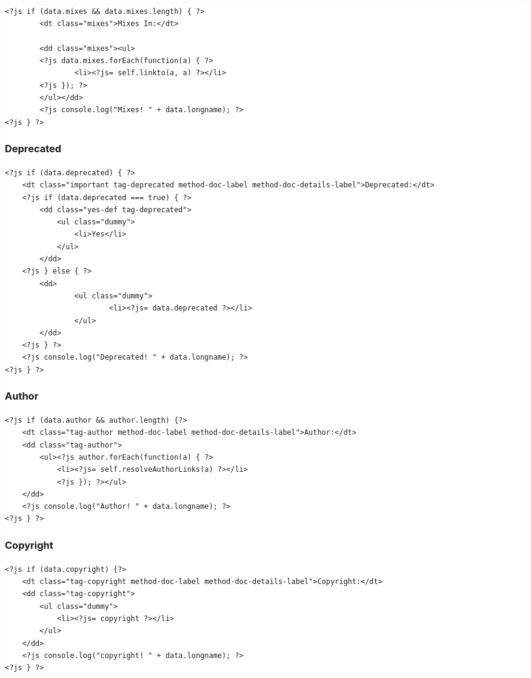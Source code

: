 	<?js if (data.mixes && data.mixes.length) { ?>
			<dt class="mixes">Mixes In:</dt>

			<dd class="mixes"><ul>
			<?js data.mixes.forEach(function(a) { ?>
					<li><?js= self.linkto(a, a) ?></li>
			<?js }); ?>
			</ul></dd>
			<?js console.log("Mixes! " + data.longname); ?>
	<?js } ?>

### Deprecated

	<?js if (data.deprecated) { ?>
		<dt class="important tag-deprecated method-doc-label method-doc-details-label">Deprecated:</dt>
		<?js if (data.deprecated === true) { ?>
			<dd class="yes-def tag-deprecated">
				<ul class="dummy">
					<li>Yes</li>
				</ul>
			</dd>
		<?js } else { ?>
			<dd>
					<ul class="dummy">
							<li><?js= data.deprecated ?></li>
					</ul>
			</dd>
		<?js } ?>
		<?js console.log("Deprecated! " + data.longname); ?>
	<?js } ?>

### Author

	<?js if (data.author && author.length) {?>
		<dt class="tag-author method-doc-label method-doc-details-label">Author:</dt>
		<dd class="tag-author">
			<ul><?js author.forEach(function(a) { ?>
				<li><?js= self.resolveAuthorLinks(a) ?></li>
				<?js }); ?></ul>
		</dd>
		<?js console.log("Author! " + data.longname); ?>
	<?js } ?>

### Copyright

	<?js if (data.copyright) {?>
		<dt class="tag-copyright method-doc-label method-doc-details-label">Copyright:</dt>
		<dd class="tag-copyright">
			<ul class="dummy">
				<li><?js= copyright ?></li>
			</ul>
		</dd>
		<?js console.log("copyright! " + data.longname); ?>
	<?js } ?>
